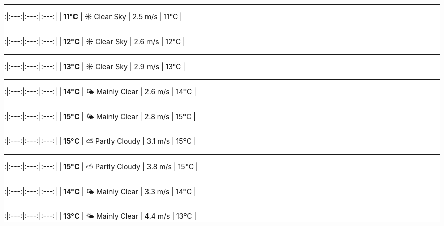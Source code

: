 </div>

---
:|:---:|:---:|:---:|
| **11°C** | ☀️ Clear Sky | 2.5 m/s | 11°C |

</div>

---
:|:---:|:---:|:---:|
| **12°C** | ☀️ Clear Sky | 2.6 m/s | 12°C |

</div>

---
:|:---:|:---:|:---:|
| **13°C** | ☀️ Clear Sky | 2.9 m/s | 13°C |

</div>

---
:|:---:|:---:|:---:|
| **14°C** | 🌤️ Mainly Clear | 2.6 m/s | 14°C |

</div>

---
:|:---:|:---:|:---:|
| **15°C** | 🌤️ Mainly Clear | 2.8 m/s | 15°C |

</div>

---
:|:---:|:---:|:---:|
| **15°C** | ⛅ Partly Cloudy | 3.1 m/s | 15°C |

</div>

---
:|:---:|:---:|:---:|
| **15°C** | ⛅ Partly Cloudy | 3.8 m/s | 15°C |

</div>

---
:|:---:|:---:|:---:|
| **14°C** | 🌤️ Mainly Clear | 3.3 m/s | 14°C |

</div>

---
:|:---:|:---:|:---:|
| **13°C** | 🌤️ Mainly Clear | 4.4 m/s | 13°C |
